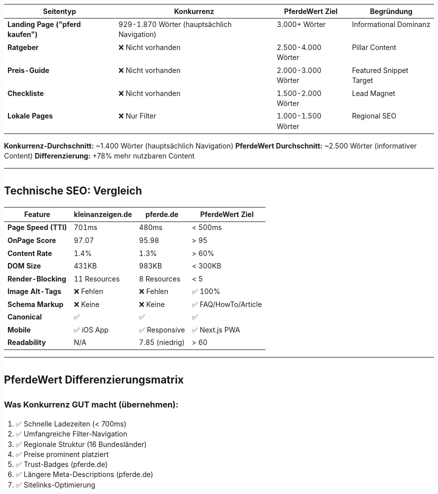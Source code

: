 | Seitentyp | Konkurrenz | PferdeWert Ziel | Begründung |
|-----------|------------|-----------------|------------|
| **Landing Page ("pferd kaufen")** | 929-1.870 Wörter (hauptsächlich Navigation) | 3.000+ Wörter | Informational Dominanz |
| **Ratgeber** | ❌ Nicht vorhanden | 2.500-4.000 Wörter | Pillar Content |
| **Preis-Guide** | ❌ Nicht vorhanden | 2.000-3.000 Wörter | Featured Snippet Target |
| **Checkliste** | ❌ Nicht vorhanden | 1.500-2.000 Wörter | Lead Magnet |
| **Lokale Pages** | ❌ Nur Filter | 1.000-1.500 Wörter | Regional SEO |

**Konkurrenz-Durchschnitt:** ~1.400 Wörter (hauptsächlich Navigation)
**PferdeWert Durchschnitt:** ~2.500 Wörter (informativer Content)
**Differenzierung:** +78% mehr nutzbaren Content

---

## Technische SEO: Vergleich

| Feature | kleinanzeigen.de | pferde.de | PferdeWert Ziel |
|---------|------------------|-----------|-----------------|
| **Page Speed (TTI)** | 701ms | 480ms | < 500ms |
| **OnPage Score** | 97.07 | 95.98 | > 95 |
| **Content Rate** | 1.4% | 1.3% | > 60% |
| **DOM Size** | 431KB | 983KB | < 300KB |
| **Render-Blocking** | 11 Resources | 8 Resources | < 5 |
| **Image Alt-Tags** | ❌ Fehlen | ❌ Fehlen | ✅ 100% |
| **Schema Markup** | ❌ Keine | ❌ Keine | ✅ FAQ/HowTo/Article |
| **Canonical** | ✅ | ✅ | ✅ |
| **Mobile** | ✅ iOS App | ✅ Responsive | ✅ Next.js PWA |
| **Readability** | N/A | 7.85 (niedrig) | > 60 |

---

## PferdeWert Differenzierungsmatrix

### Was Konkurrenz GUT macht (übernehmen):
1. ✅ Schnelle Ladezeiten (< 700ms)
2. ✅ Umfangreiche Filter-Navigation
3. ✅ Regionale Struktur (16 Bundesländer)
4. ✅ Preise prominent platziert
5. ✅ Trust-Badges (pferde.de)
6. ✅ Längere Meta-Descriptions (pferde.de)
7. ✅ Sitelinks-Optimierung
